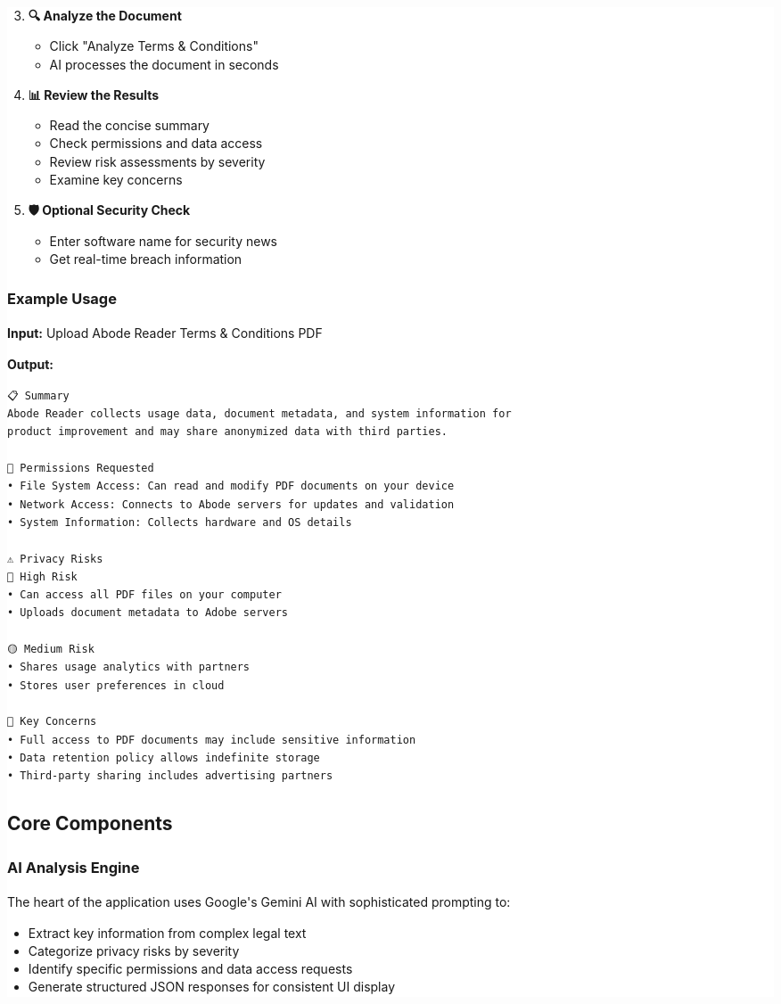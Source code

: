 3. **🔍 Analyze the Document**
   - Click "Analyze Terms & Conditions"
   - AI processes the document in seconds

4. **📊 Review the Results**
   - Read the concise summary
   - Check permissions and data access
   - Review risk assessments by severity
   - Examine key concerns

5. **🛡️ Optional Security Check**
   - Enter software name for security news
   - Get real-time breach information

### Example Usage

**Input:** Upload Abode Reader Terms & Conditions PDF

**Output:**
```
📋 Summary
Abode Reader collects usage data, document metadata, and system information for 
product improvement and may share anonymized data with third parties.

🔑 Permissions Requested
• File System Access: Can read and modify PDF documents on your device
• Network Access: Connects to Abode servers for updates and validation
• System Information: Collects hardware and OS details

⚠️ Privacy Risks
🔴 High Risk
• Can access all PDF files on your computer
• Uploads document metadata to Adobe servers

🟡 Medium Risk  
• Shares usage analytics with partners
• Stores user preferences in cloud

🚨 Key Concerns
• Full access to PDF documents may include sensitive information
• Data retention policy allows indefinite storage
• Third-party sharing includes advertising partners
```

## Core Components

### AI Analysis Engine
The heart of the application uses Google's Gemini AI with sophisticated prompting to:
- Extract key information from complex legal text
- Categorize privacy risks by severity
- Identify specific permissions and data access requests
- Generate structured JSON responses for consistent UI display

